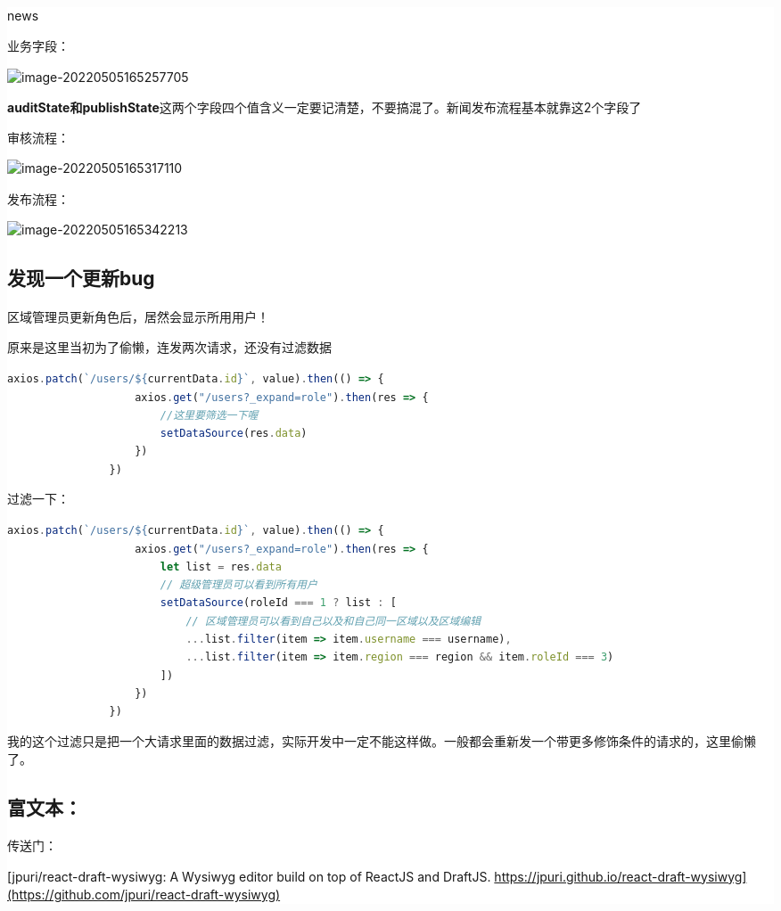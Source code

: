 <a name="test">news</a>

业务字段：

![image-20220505165257705](https://picture-feng.oss-cn-chengdu.aliyuncs.com/img/image-20220505165257705.png)

**auditState和publishState**这两个字段四个值含义一定要记清楚，不要搞混了。新闻发布流程基本就靠这2个字段了

审核流程：

![image-20220505165317110](https://picture-feng.oss-cn-chengdu.aliyuncs.com/img/image-20220505165317110.png)

发布流程：

![image-20220505165342213](https://picture-feng.oss-cn-chengdu.aliyuncs.com/img/image-20220505165342213.png)

## 发现一个更新bug

区域管理员更新角色后，居然会显示所用用户！

原来是这里当初为了偷懒，连发两次请求，还没有过滤数据

```js
axios.patch(`/users/${currentData.id}`, value).then(() => {
                    axios.get("/users?_expand=role").then(res => {
                        //这里要筛选一下喔
                        setDataSource(res.data)
                    })
                })
```

过滤一下：

```js
axios.patch(`/users/${currentData.id}`, value).then(() => {
                    axios.get("/users?_expand=role").then(res => {
                        let list = res.data
                        // 超级管理员可以看到所有用户
                        setDataSource(roleId === 1 ? list : [
                            // 区域管理员可以看到自己以及和自己同一区域以及区域编辑
                            ...list.filter(item => item.username === username),
                            ...list.filter(item => item.region === region && item.roleId === 3)
                        ])
                    })
                })
```

我的这个过滤只是把一个大请求里面的数据过滤，实际开发中一定不能这样做。一般都会重新发一个带更多修饰条件的请求的，这里偷懒了。

## 富文本：

传送门：

[jpuri/react-draft-wysiwyg: A Wysiwyg editor build on top of ReactJS and DraftJS. https://jpuri.github.io/react-draft-wysiwyg](https://github.com/jpuri/react-draft-wysiwyg)
